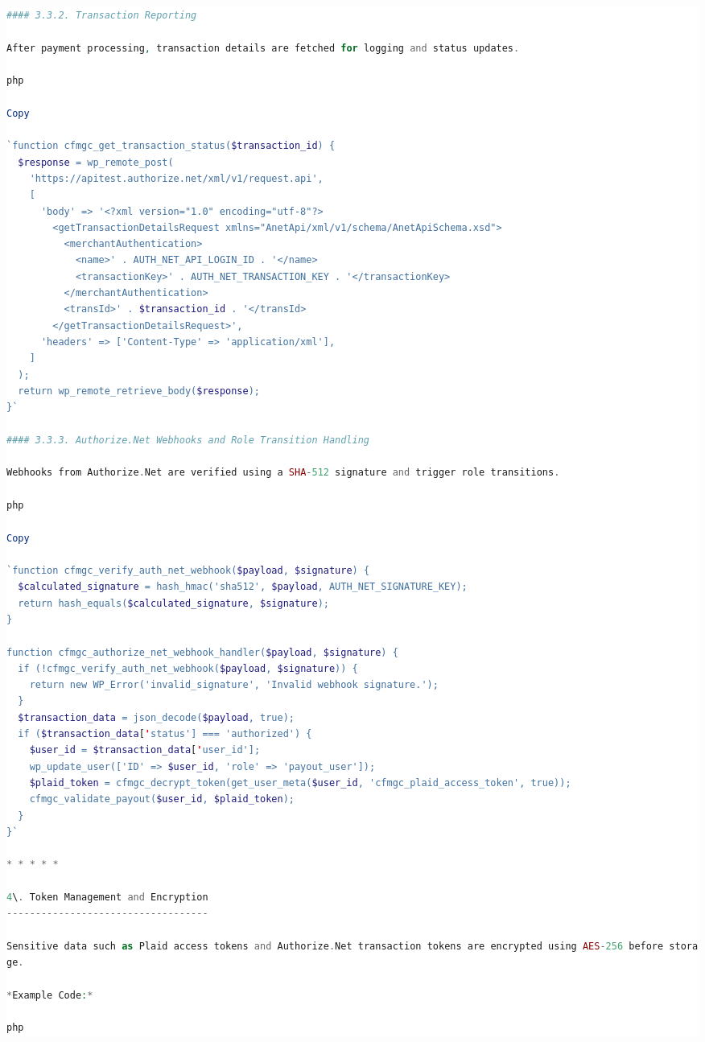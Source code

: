 ```php
#### 3.3.2. Transaction Reporting

After payment processing, transaction details are fetched for logging and status updates.

php

Copy

`function cfmgc_get_transaction_status($transaction_id) {
  $response = wp_remote_post(
    'https://apitest.authorize.net/xml/v1/request.api',
    [
      'body' => '<?xml version="1.0" encoding="utf-8"?>
        <getTransactionDetailsRequest xmlns="AnetApi/xml/v1/schema/AnetApiSchema.xsd">
          <merchantAuthentication>
            <name>' . AUTH_NET_API_LOGIN_ID . '</name>
            <transactionKey>' . AUTH_NET_TRANSACTION_KEY . '</transactionKey>
          </merchantAuthentication>
          <transId>' . $transaction_id . '</transId>
        </getTransactionDetailsRequest>',
      'headers' => ['Content-Type' => 'application/xml'],
    ]
  );
  return wp_remote_retrieve_body($response);
}`

#### 3.3.3. Authorize.Net Webhooks and Role Transition Handling

Webhooks from Authorize.Net are verified using a SHA-512 signature and trigger role transitions.

php

Copy

`function cfmgc_verify_auth_net_webhook($payload, $signature) {
  $calculated_signature = hash_hmac('sha512', $payload, AUTH_NET_SIGNATURE_KEY);
  return hash_equals($calculated_signature, $signature);
}

function cfmgc_authorize_net_webhook_handler($payload, $signature) {
  if (!cfmgc_verify_auth_net_webhook($payload, $signature)) {
    return new WP_Error('invalid_signature', 'Invalid webhook signature.');
  }
  $transaction_data = json_decode($payload, true);
  if ($transaction_data['status'] === 'authorized') {
    $user_id = $transaction_data['user_id'];
    wp_update_user(['ID' => $user_id, 'role' => 'payout_user']);
    $plaid_token = cfmgc_decrypt_token(get_user_meta($user_id, 'cfmgc_plaid_access_token', true));
    cfmgc_validate_payout($user_id, $plaid_token);
  }
}`

* * * * *

4\. Token Management and Encryption
-----------------------------------

Sensitive data such as Plaid access tokens and Authorize.Net transaction tokens are encrypted using AES-256 before storage.

*Example Code:*

php
```